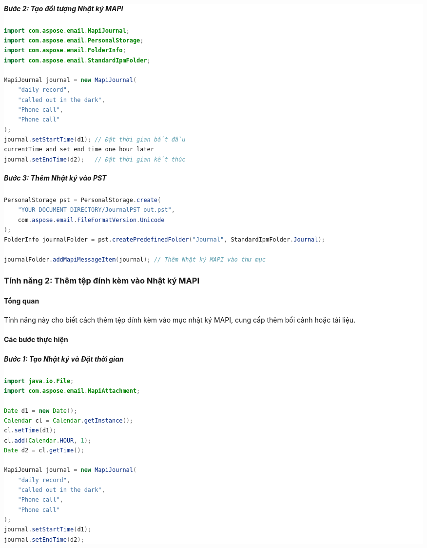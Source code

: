 ##### Bước 2: Tạo đối tượng Nhật ký MAPI

```java
import com.aspose.email.MapiJournal;
import com.aspose.email.PersonalStorage;
import com.aspose.email.FolderInfo;
import com.aspose.email.StandardIpmFolder;

MapiJournal journal = new MapiJournal(
    "daily record", 
    "called out in the dark", 
    "Phone call", 
    "Phone call"
);
journal.setStartTime(d1); // Đặt thời gian bắt đầu
currentTime and set end time one hour later
journal.setEndTime(d2);   // Đặt thời gian kết thúc
```

##### Bước 3: Thêm Nhật ký vào PST

```java
PersonalStorage pst = PersonalStorage.create(
    "YOUR_DOCUMENT_DIRECTORY/JournalPST_out.pst", 
    com.aspose.email.FileFormatVersion.Unicode
);
FolderInfo journalFolder = pst.createPredefinedFolder("Journal", StandardIpmFolder.Journal);

journalFolder.addMapiMessageItem(journal); // Thêm Nhật ký MAPI vào thư mục
```

### Tính năng 2: Thêm tệp đính kèm vào Nhật ký MAPI
#### Tổng quan
Tính năng này cho biết cách thêm tệp đính kèm vào mục nhật ký MAPI, cung cấp thêm bối cảnh hoặc tài liệu.

#### Các bước thực hiện
##### Bước 1: Tạo Nhật ký và Đặt thời gian

```java
import java.io.File;
import com.aspose.email.MapiAttachment;

Date d1 = new Date();
Calendar cl = Calendar.getInstance();
cl.setTime(d1);
cl.add(Calendar.HOUR, 1); 
Date d2 = cl.getTime(); 

MapiJournal journal = new MapiJournal(
    "daily record", 
    "called out in the dark", 
    "Phone call", 
    "Phone call"
);
journal.setStartTime(d1);
journal.setEndTime(d2);
```
